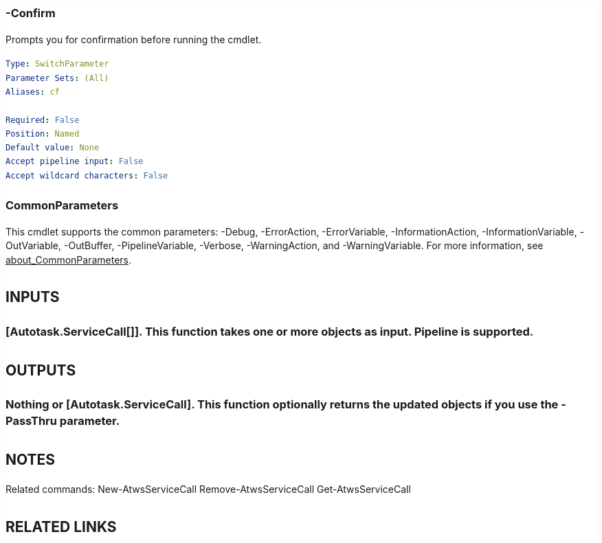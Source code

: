 ### -Confirm
Prompts you for confirmation before running the cmdlet.

```yaml
Type: SwitchParameter
Parameter Sets: (All)
Aliases: cf

Required: False
Position: Named
Default value: None
Accept pipeline input: False
Accept wildcard characters: False
```

### CommonParameters
This cmdlet supports the common parameters: -Debug, -ErrorAction, -ErrorVariable, -InformationAction, -InformationVariable, -OutVariable, -OutBuffer, -PipelineVariable, -Verbose, -WarningAction, and -WarningVariable. For more information, see [about_CommonParameters](http://go.microsoft.com/fwlink/?LinkID=113216).

## INPUTS

### [Autotask.ServiceCall[]]. This function takes one or more objects as input. Pipeline is supported.
## OUTPUTS

### Nothing or [Autotask.ServiceCall]. This function optionally returns the updated objects if you use the -PassThru parameter.
## NOTES
Related commands:
New-AtwsServiceCall
 Remove-AtwsServiceCall
 Get-AtwsServiceCall

## RELATED LINKS
